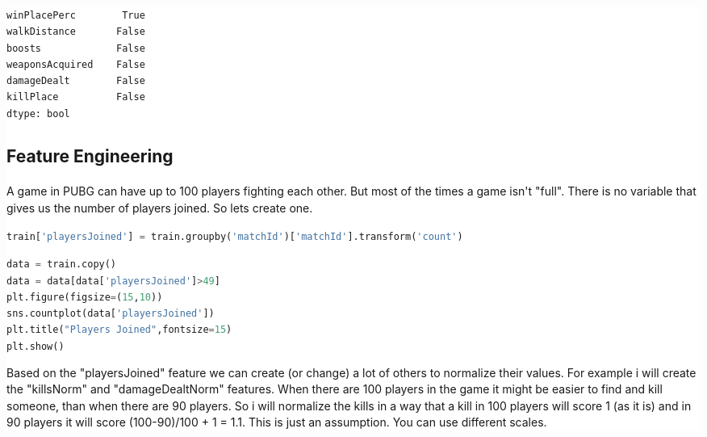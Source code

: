 
    winPlacePerc        True
    walkDistance       False
    boosts             False
    weaponsAcquired    False
    damageDealt        False
    killPlace          False
    dtype: bool



## Feature Engineering

A game in PUBG can have up to 100 players fighting each other. But most of the times a game isn't "full". There is no variable that gives us the number of players joined. So lets create one.


```python
train['playersJoined'] = train.groupby('matchId')['matchId'].transform('count')
```


```python
data = train.copy()
data = data[data['playersJoined']>49]
plt.figure(figsize=(15,10))
sns.countplot(data['playersJoined'])
plt.title("Players Joined",fontsize=15)
plt.show()
```

Based on the "playersJoined" feature we can create (or change) a lot of others to normalize their values. 
For example i will create the "killsNorm" and "damageDealtNorm" features. 
When there are 100 players in the game it might be easier to find and kill someone, than when there are 90 players. 
So i will normalize the kills in a way that a kill in 100 players will score 1 (as it is) and in 90 players it will score (100-90)/100 + 1 = 1.1. 
This is just an assumption. You can use different scales.


```python

```
